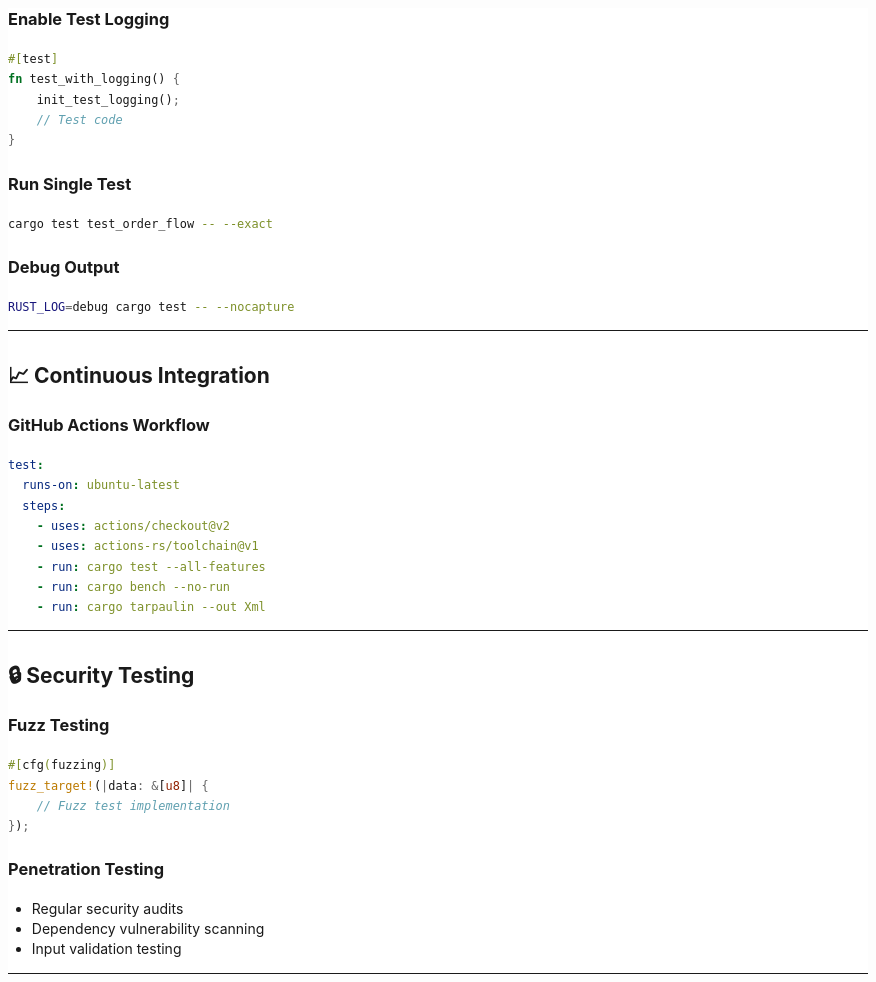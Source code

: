 ### Enable Test Logging
```rust
#[test]
fn test_with_logging() {
    init_test_logging();
    // Test code
}
```

### Run Single Test
```bash
cargo test test_order_flow -- --exact
```

### Debug Output
```bash
RUST_LOG=debug cargo test -- --nocapture
```

---

## 📈 Continuous Integration

### GitHub Actions Workflow
```yaml
test:
  runs-on: ubuntu-latest
  steps:
    - uses: actions/checkout@v2
    - uses: actions-rs/toolchain@v1
    - run: cargo test --all-features
    - run: cargo bench --no-run
    - run: cargo tarpaulin --out Xml
```

---

## 🔒 Security Testing

### Fuzz Testing
```rust
#[cfg(fuzzing)]
fuzz_target!(|data: &[u8]| {
    // Fuzz test implementation
});
```

### Penetration Testing
- Regular security audits
- Dependency vulnerability scanning
- Input validation testing

---